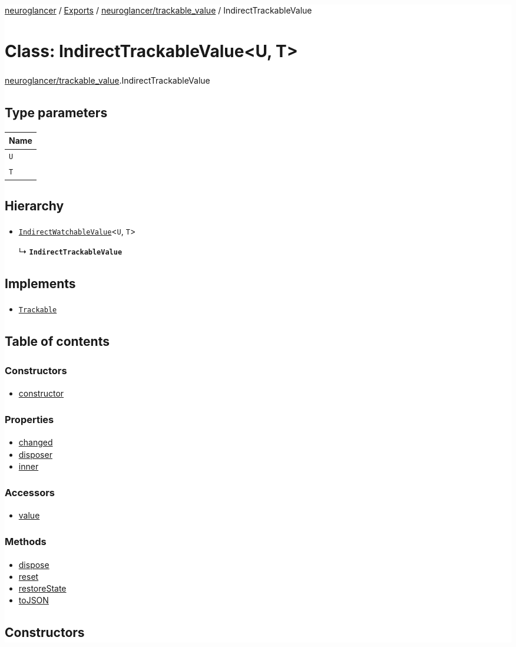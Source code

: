 [neuroglancer](../README.md) / [Exports](../modules.md) / [neuroglancer/trackable\_value](../modules/neuroglancer_trackable_value.md) / IndirectTrackableValue

# Class: IndirectTrackableValue<U, T\>

[neuroglancer/trackable_value](../modules/neuroglancer_trackable_value.md).IndirectTrackableValue

## Type parameters

| Name |
| :------ |
| `U` |
| `T` |

## Hierarchy

- [`IndirectWatchableValue`](neuroglancer_trackable_value.IndirectWatchableValue.md)<`U`, `T`\>

  ↳ **`IndirectTrackableValue`**

## Implements

- [`Trackable`](../interfaces/neuroglancer_util_trackable.Trackable.md)

## Table of contents

### Constructors

- [constructor](neuroglancer_trackable_value.IndirectTrackableValue.md#constructor)

### Properties

- [changed](neuroglancer_trackable_value.IndirectTrackableValue.md#changed)
- [disposer](neuroglancer_trackable_value.IndirectTrackableValue.md#disposer)
- [inner](neuroglancer_trackable_value.IndirectTrackableValue.md#inner)

### Accessors

- [value](neuroglancer_trackable_value.IndirectTrackableValue.md#value)

### Methods

- [dispose](neuroglancer_trackable_value.IndirectTrackableValue.md#dispose)
- [reset](neuroglancer_trackable_value.IndirectTrackableValue.md#reset)
- [restoreState](neuroglancer_trackable_value.IndirectTrackableValue.md#restorestate)
- [toJSON](neuroglancer_trackable_value.IndirectTrackableValue.md#tojson)

## Constructors
